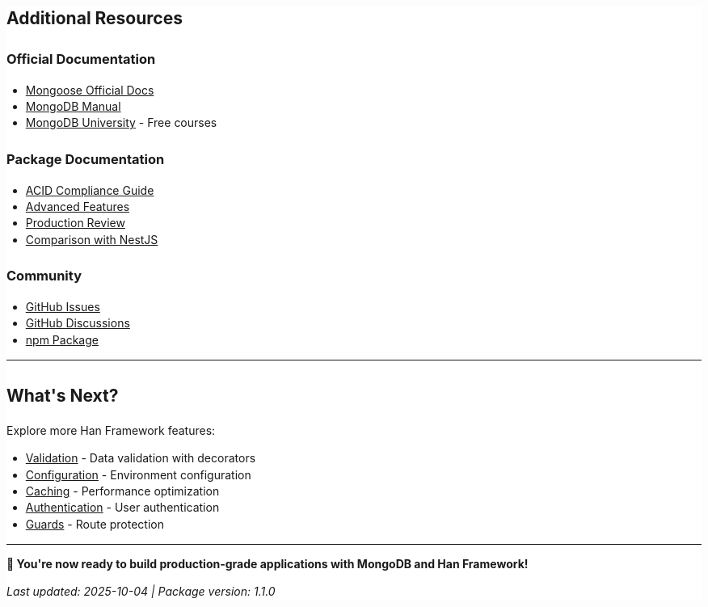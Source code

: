 
## Additional Resources

### Official Documentation
- [Mongoose Official Docs](https://mongoosejs.com/docs/)
- [MongoDB Manual](https://docs.mongodb.com/manual/)
- [MongoDB University](https://university.mongodb.com/) - Free courses

### Package Documentation
- [ACID Compliance Guide](../../packages/mongoose/ACID_COMPLIANCE.md)
- [Advanced Features](./mongoose-advanced.md)
- [Production Review](../../packages/mongoose/PRODUCTION_REVIEW.md)
- [Comparison with NestJS](../../packages/mongoose/COMPARISON.md)

### Community
- [GitHub Issues](https://github.com/sirkenedy/han/issues)
- [GitHub Discussions](https://github.com/sirkenedy/han/discussions)
- [npm Package](https://www.npmjs.com/package/han-prev-mongoose)

---

## What's Next?

Explore more Han Framework features:
- [Validation](/techniques/validation) - Data validation with decorators
- [Configuration](/techniques/configuration) - Environment configuration
- [Caching](/techniques/caching) - Performance optimization
- [Authentication](/techniques/authentication) - User authentication
- [Guards](/techniques/guards) - Route protection

---

**🎉 You're now ready to build production-grade applications with MongoDB and Han Framework!**

*Last updated: 2025-10-04 | Package version: 1.1.0*
